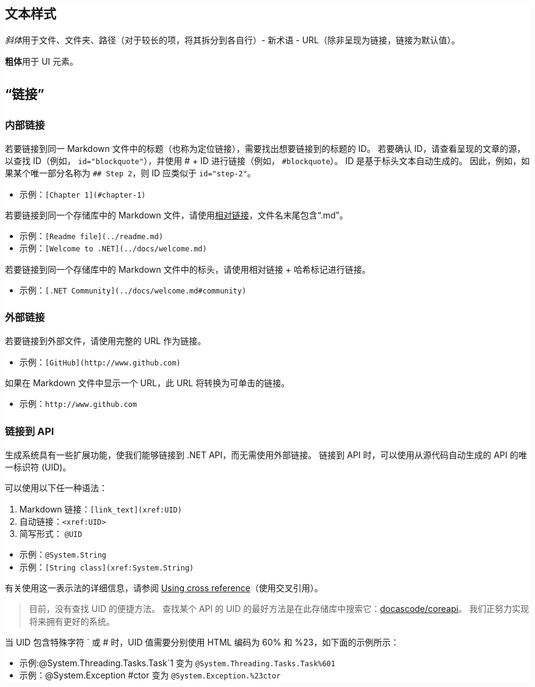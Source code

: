 ## <a name="text-styling"></a>文本样式

*斜体*用于文件、文件夹、路径（对于较长的项，将其拆分到各自行）- 新术语 - URL（除非呈现为链接，链接为默认值）。

**粗体**用于 UI 元素。

## <a name="links"></a>“链接”

### <a name="internal-links"></a>内部链接

若要链接到同一 Markdown 文件中的标题（也称为定位链接），需要找出想要链接到的标题的 ID。 若要确认 ID，请查看呈现的文章的源，以查找 ID（例如， `id="blockquote"`），并使用 # + ID 进行链接（例如， `#blockquote`）。
ID 是基于标头文本自动生成的。 因此，例如，如果某个唯一部分名称为 `## Step 2`，则 ID 应类似于 `id="step-2"`。

- 示例：`[Chapter 1](#chapter-1)`

若要链接到同一个存储库中的 Markdown 文件，请使用[相对链接](https://www.w3.org/TR/WD-html40-970917/htmlweb.html#h-5.1.2)，文件名末尾包含“.md”。

- 示例：`[Readme file](../readme.md)`
- 示例：`[Welcome to .NET](../docs/welcome.md)`

若要链接到同一个存储库中的 Markdown 文件中的标头，请使用相对链接 + 哈希标记进行链接。

- 示例：`[.NET Community](../docs/welcome.md#community)`

### <a name="external-links"></a>外部链接

若要链接到外部文件，请使用完整的 URL 作为链接。

- 示例：`[GitHub](http://www.github.com)`

如果在 Markdown 文件中显示一个 URL，此 URL 将转换为可单击的链接。

- 示例：`http://www.github.com`

### <a name="links-to-apis"></a>链接到 API

生成系统具有一些扩展功能，使我们能够链接到 .NET API，而无需使用外部链接。
链接到 API 时，可以使用从源代码自动生成的 API 的唯一标识符 (UID)。

可以使用以下任一种语法：
1. Markdown 链接：`[link_text](xref:UID)`
2. 自动链接：`<xref:UID>`
3. 简写形式： `@UID`

- 示例：`@System.String`
- 示例：`[String class](xref:System.String)`

有关使用这一表示法的详细信息，请参阅 [Using cross reference](https://dotnet.github.io/docfx/tutorial/links_and_cross_references.html#using-cross-reference)（使用交叉引用）。

> 目前，没有查找 UID 的便捷方法。 查找某个 API 的 UID 的最好方法是在此存储库中搜索它：[docascode/coreapi](https://github.com/docascode/coreapi)。 我们正努力实现将来拥有更好的系统。

当 UID 包含特殊字符 \` 或 \# 时，UID 值需要分别使用 HTML 编码为 60% 和 %23，如下面的示例所示：
- 示例:@System.Threading.Tasks.Task\`1 变为 `@System.Threading.Tasks.Task%601`
- 示例：@System.Exception \#ctor 变为 `@System.Exception.%23ctor`
